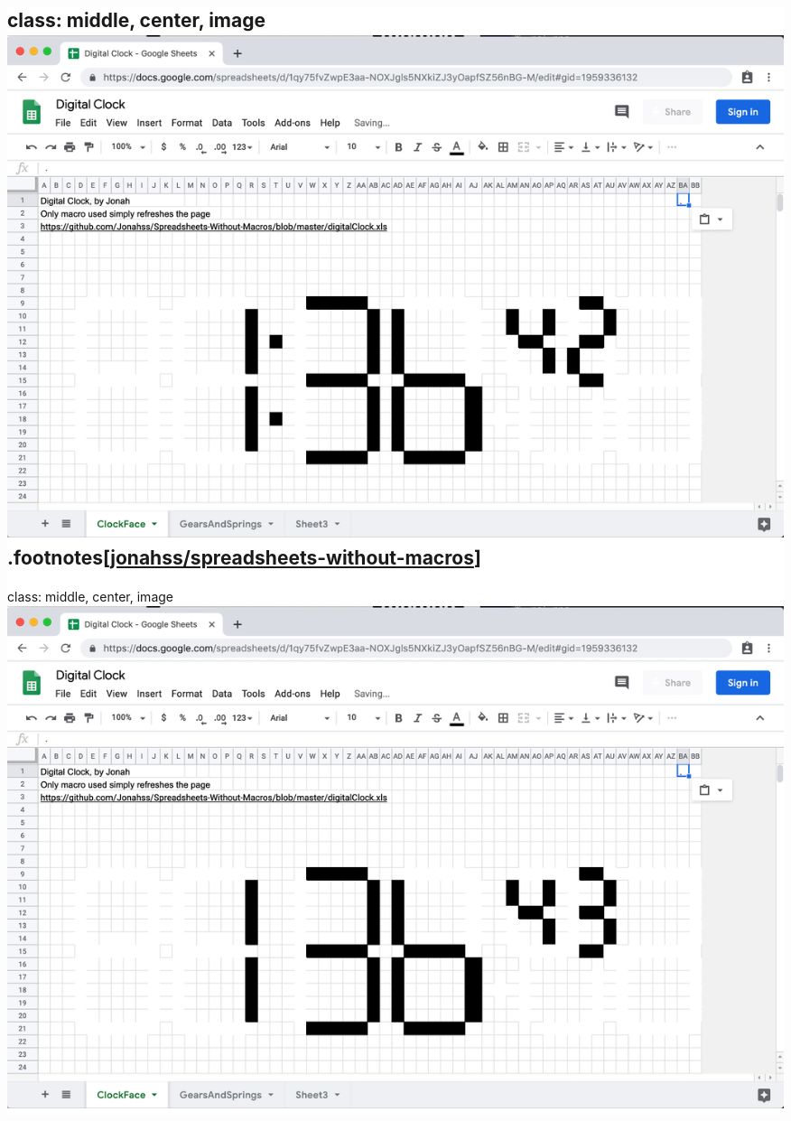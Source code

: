 class: middle, center, image
![Image](images/digitalclock-42.png)
.footnotes[[jonahss/spreadsheets-without-macros](https://github.com/Jonahss/Spreadsheets-Without-Macros/blob/master/digitalClock.xls)]
---
class: middle, center, image
![Image](images/digitalclock-43.png)